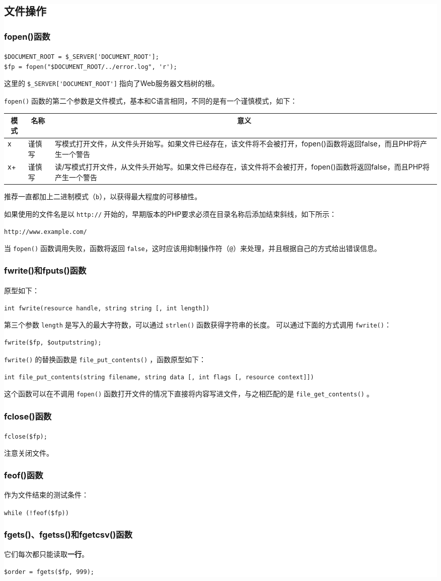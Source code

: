 ## 文件操作

### fopen()函数

	$DOCUMENT_ROOT = $_SERVER['DOCUMENT_ROOT'];
	$fp = fopen("$DOCUMENT_ROOT/../error.log", 'r');

这里的 `$_SERVER['DOCUMENT_ROOT']` 指向了Web服务器文档树的根。

`fopen()` 函数的第二个参数是文件模式，基本和C语言相同，不同的是有一个谨慎模式，如下：

| 模式 | 名称 | 意义
|-----|---------|------------------------------------------------------------------------------------------------------
| x   | 谨慎写   | 写模式打开文件，从文件头开始写。如果文件已经存在，该文件将不会被打开，fopen()函数将返回false，而且PHP将产生一个警告
| x+  | 谨慎写   | 读/写模式打开文件，从文件头开始写。如果文件已经存在，该文件将不会被打开，fopen()函数将返回false，而且PHP将产生一个警告

推荐一直都加上二进制模式（`b`），以获得最大程度的可移植性。

如果使用的文件名是以 `http://` 开始的，早期版本的PHP要求必须在目录名称后添加结束斜线，如下所示：

	http://www.example.com/

当 `fopen()` 函数调用失败，函数将返回 `false`，这时应该用抑制操作符（`@`）来处理，并且根据自己的方式给出错误信息。

### fwrite()和fputs()函数

原型如下：

	int fwrite(resource handle, string string [, int length])

第三个参数 `length` 是写入的最大字符数，可以通过 `strlen()` 函数获得字符串的长度。 可以通过下面的方式调用 `fwrite()`：

	fwrite($fp, $outputstring);

 `fwrite()` 的替换函数是 `file_put_contents()` ，函数原型如下：

	int file_put_contents(string filename, string data [, int flags [, resource context]])

这个函数可以在不调用 `fopen()` 函数打开文件的情况下直接将内容写进文件，与之相匹配的是  `file_get_contents()` 。

### fclose()函数

	fclose($fp);

注意关闭文件。

### feof()函数

作为文件结束的测试条件：

	while (!feof($fp))

### fgets()、fgetss()和fgetcsv()函数

它们每次都只能读取**一行**。

	$order = fgets($fp, 999);
